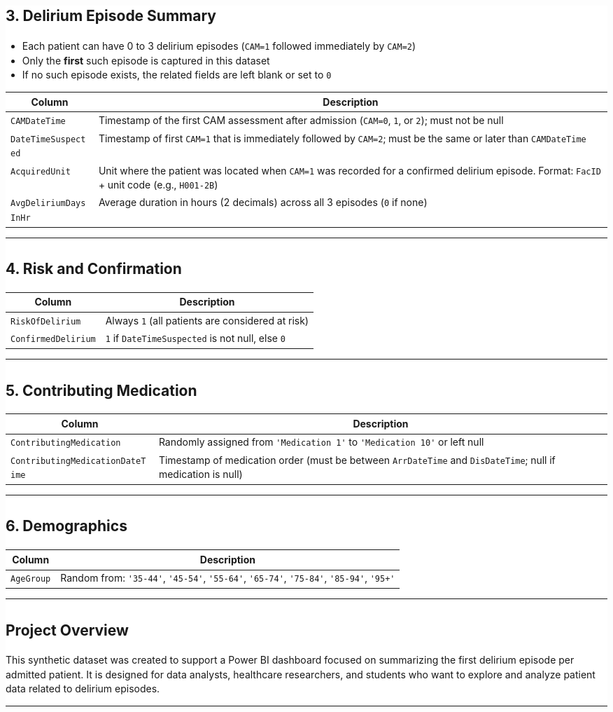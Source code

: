 
## 3. Delirium Episode Summary

- Each patient can have 0 to 3 delirium episodes (`CAM=1` followed immediately by `CAM=2`)
- Only the **first** such episode is captured in this dataset
- If no such episode exists, the related fields are left blank or set to `0`

| Column                | Description |
|-----------------------|-------------|
| `CAMDateTime`         | Timestamp of the first CAM assessment after admission (`CAM=0`, `1`, or `2`); must not be null |
| `DateTimeSuspected`   | Timestamp of first `CAM=1` that is immediately followed by `CAM=2`; must be the same or later than `CAMDateTime` |
| `AcquiredUnit`        | Unit where the patient was located when `CAM=1` was recorded for a confirmed delirium episode. Format: `FacID` + unit code (e.g., `H001-2B`) |
| `AvgDeliriumDaysInHr` | Average duration in hours (2 decimals) across all 3 episodes (`0` if none) |

---

## 4. Risk and Confirmation

| Column                | Description |
|-----------------------|-------------|
| `RiskOfDelirium`      | Always `1` (all patients are considered at risk) |
| `ConfirmedDelirium`   | `1` if `DateTimeSuspected` is not null, else `0` |

---

## 5. Contributing Medication

| Column                        | Description |
|-------------------------------|-------------|
| `ContributingMedication`      | Randomly assigned from `'Medication 1'` to `'Medication 10'` or left null |
| `ContributingMedicationDateTime` | Timestamp of medication order (must be between `ArrDateTime` and `DisDateTime`; null if medication is null) |

---

## 6. Demographics

| Column      | Description |
|-------------|-------------|
| `AgeGroup`  | Random from: `'35-44'`, `'45-54'`, `'55-64'`, `'65-74'`, `'75-84'`, `'85-94'`, `'95+'` |

---

## Project Overview

This synthetic dataset was created to support a Power BI dashboard focused on summarizing the first delirium episode per admitted patient. It is designed for data analysts, healthcare researchers, and students who want to explore and analyze patient data related to delirium episodes.

---